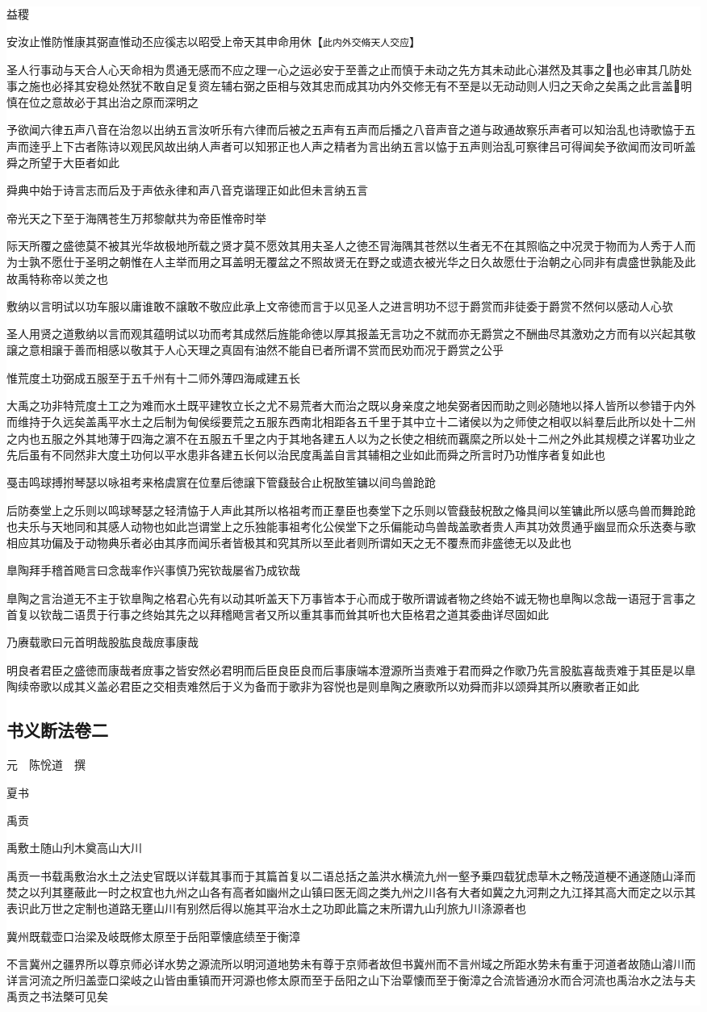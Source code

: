 益稷  

安汝止惟防惟康其弼直惟动丕应徯志以昭受上帝天其申命用休【`此内外交脩天人交应`】  

圣人行事动与天合人心天命相为贯通无感而不应之理一心之运必安于至善之止而慎于未动之先方其未动此心湛然及其事之也必审其几防处事之施也必择其安稳处然犹不敢自足复资左辅右弼之臣相与效其忠而成其功内外交修无有不至是以无动动则人归之天命之矣禹之此言盖明慎在位之意故必于其出治之原而深明之  

予欲闻六律五声八音在治忽以出纳五言汝听乐有六律而后被之五声有五声而后播之八音声音之道与政通故察乐声者可以知治乱也诗歌恊于五声而逹乎上下古者陈诗以观民风故出纳人声者可以知邪正也人声之精者为言出纳五言以恊于五声则治乱可察律吕可得闻矣予欲闻而汝司听盖舜之所望于大臣者如此  

舜典中始于诗言志而后及于声依永律和声八音克谐理正如此但未言纳五言  

帝光天之下至于海隅苍生万邦黎献共为帝臣惟帝时举  

际天所覆之盛徳莫不被其光华故极地所载之贤才莫不愿效其用夫圣人之徳丕冐海隅其苍然以生者无不在其照临之中况灵于物而为人秀于人而为士孰不愿仕于圣明之朝惟在人主举而用之耳盖明无覆盆之不照故贤无在野之或遗衣被光华之日久故愿仕于治朝之心同非有虞盛世孰能及此故禹特称帝以羙之也  

敷纳以言明试以功车服以庸谁敢不譲敢不敬应此承上文帝徳而言于以见圣人之进言明功不愆于爵赏而非徒委于爵赏不然何以感动人心欤  

圣人用贤之道敷纳以言而观其蕴明试以功而考其成然后旌能命徳以厚其报盖无言功之不就而亦无爵赏之不酬曲尽其激劝之方而有以兴起其敬譲之意相譲于善而相感以敬其于人心天理之真固有油然不能自已者所谓不赏而民劝而况于爵赏之公乎  

惟荒度土功弼成五服至于五千州有十二师外薄四海咸建五长  

大禹之功非特荒度土工之为难而水土既平建牧立长之尤不易荒者大而治之既以身亲度之地矣弼者因而助之则必随地以择人皆所以参错于内外而维持于久远矣盖禹平水土之后制为甸侯绥要荒之五服东西南北相距各五千里于其中立十二诸侯以为之师使之相収以紏羣后此所以处十二州之内也五服之外其地薄于四海之濵不在五服五千里之内于其地各建五人以为之长使之相统而覊縻之所以处十二州之外此其规模之详畧功业之先后虽有不同然非大度土功何以平水患非各建五长何以治民度禹盖自言其辅相之业如此而舜之所言时乃功惟序者复如此也  

戞击鸣球搏拊琴瑟以咏祖考来格虞賔在位羣后徳譲下管鼗鼔合止柷敔笙镛以间鸟兽跄跄  

后防奏堂上之乐则以鸣球琴瑟之轻清恊于人声此其所以格祖考而正羣臣也奏堂下之乐则以管鼗鼔柷敔之偹具间以笙镛此所以感鸟兽而舞跄跄也夫乐与天地同和其感人动物也如此岂谓堂上之乐独能事祖考化公侯堂下之乐偏能动鸟兽哉盖歌者贵人声其功效贯通乎幽显而众乐迭奏与歌相应其功偏及于动物典乐者必由其序而闻乐者皆极其和究其所以至此者则所谓如天之无不覆焘而非盛徳无以及此也  

臯陶拜手稽首飏言曰念哉率作兴事慎乃宪钦哉屡省乃成钦哉  

臯陶之言治道无不主于钦臯陶之格君心先有以动其听盖天下万事皆本于心而成于敬所谓诚者物之终始不诚无物也臯陶以念哉一语冠于言事之首复以钦哉二语贯于行事之终始其先之以拜稽飏言者又所以重其事而耸其听也大臣格君之道其委曲详尽固如此  

乃赓载歌曰元首明哉股肱良哉庻事康哉  

明良者君臣之盛徳而康哉者庻事之皆安然必君明而后臣良臣良而后事康端本澄源所当责难于君而舜之作歌乃先言股肱喜哉责难于其臣是以臯陶续帝歌以成其义盖必君臣之交相责难然后于义为备而于歌非为容悦也是则臯陶之赓歌所以劝舜而非以颂舜其所以赓歌者正如此  

## 书义断法卷二

元　陈恱道　撰  

夏书  

禹贡  

禹敷土随山刋木奠高山大川  

禹贡一书载禹敷治水土之法史官既以详载其事而于其篇首复以二语总括之盖洪水横流九州一壑予乗四载犹虑草木之畅茂道梗不通遂随山泽而焚之以刋其壅蔽此一时之权宜也九州之山各有高者如幽州之山镇曰医无闾之类九州之川各有大者如冀之九河荆之九江择其高大而定之以示其表识此万世之定制也道路无壅山川有别然后得以施其平治水土之功即此篇之末所谓九山刋旅九川涤源者也  

冀州既载壶口治梁及岐既修太原至于岳阳覃懐底绩至于衡漳  

不言冀州之疆界所以尊京师必详水势之源流所以明河道地势未有尊于京师者故但书冀州而不言州域之所距水势未有重于河道者故随山濬川而详言河流之所归盖壶口梁岐之山皆由重镇而开河源也修太原而至于岳阳之山下治覃懐而至于衡漳之合流皆通汾水而合河流也禹治水之法与夫禹贡之书法槩可见矣  
